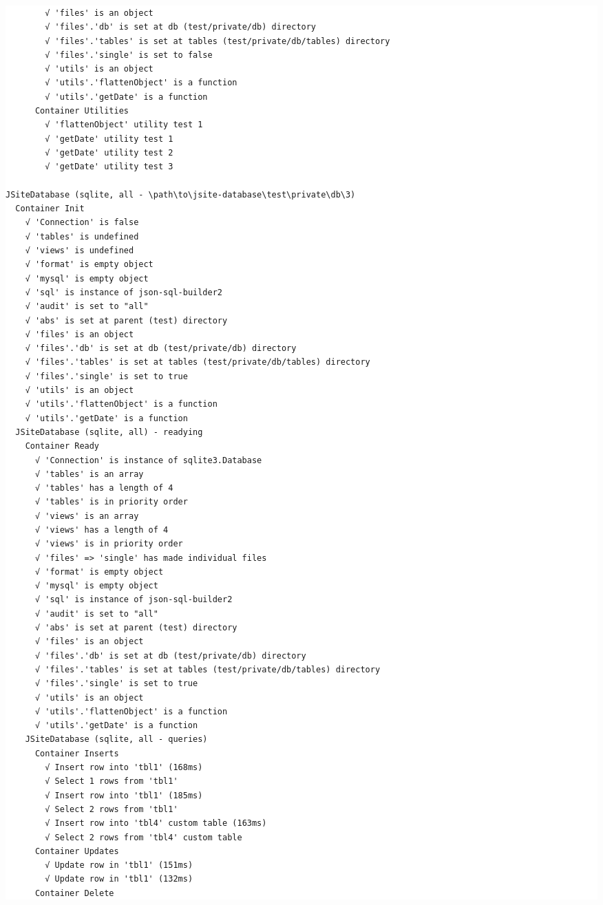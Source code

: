             √ 'files' is an object
            √ 'files'.'db' is set at db (test/private/db) directory
            √ 'files'.'tables' is set at tables (test/private/db/tables) directory
            √ 'files'.'single' is set to false
            √ 'utils' is an object
            √ 'utils'.'flattenObject' is a function
            √ 'utils'.'getDate' is a function
          Container Utilities
            √ 'flattenObject' utility test 1
            √ 'getDate' utility test 1
            √ 'getDate' utility test 2
            √ 'getDate' utility test 3

    JSiteDatabase (sqlite, all - \path\to\jsite-database\test\private\db\3)
      Container Init
        √ 'Connection' is false
        √ 'tables' is undefined
        √ 'views' is undefined
        √ 'format' is empty object
        √ 'mysql' is empty object
        √ 'sql' is instance of json-sql-builder2
        √ 'audit' is set to "all"
        √ 'abs' is set at parent (test) directory
        √ 'files' is an object
        √ 'files'.'db' is set at db (test/private/db) directory
        √ 'files'.'tables' is set at tables (test/private/db/tables) directory
        √ 'files'.'single' is set to true
        √ 'utils' is an object
        √ 'utils'.'flattenObject' is a function
        √ 'utils'.'getDate' is a function
      JSiteDatabase (sqlite, all) - readying
        Container Ready
          √ 'Connection' is instance of sqlite3.Database
          √ 'tables' is an array
          √ 'tables' has a length of 4
          √ 'tables' is in priority order
          √ 'views' is an array
          √ 'views' has a length of 4
          √ 'views' is in priority order
          √ 'files' => 'single' has made individual files
          √ 'format' is empty object
          √ 'mysql' is empty object
          √ 'sql' is instance of json-sql-builder2
          √ 'audit' is set to "all"
          √ 'abs' is set at parent (test) directory
          √ 'files' is an object
          √ 'files'.'db' is set at db (test/private/db) directory
          √ 'files'.'tables' is set at tables (test/private/db/tables) directory
          √ 'files'.'single' is set to true
          √ 'utils' is an object
          √ 'utils'.'flattenObject' is a function
          √ 'utils'.'getDate' is a function
        JSiteDatabase (sqlite, all - queries)
          Container Inserts
            √ Insert row into 'tbl1' (168ms)
            √ Select 1 rows from 'tbl1'
            √ Insert row into 'tbl1' (185ms)
            √ Select 2 rows from 'tbl1'
            √ Insert row into 'tbl4' custom table (163ms)
            √ Select 2 rows from 'tbl4' custom table
          Container Updates
            √ Update row in 'tbl1' (151ms)
            √ Update row in 'tbl1' (132ms)
          Container Delete